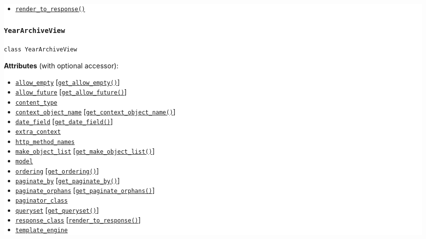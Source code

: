 - [`render_to_response()`](https://yiyibooks.cn/__trs__/qy/django2/ref/class-based-views/mixins-simple.html#django.views.generic.base.TemplateResponseMixin.render_to_response)

### `YearArchiveView`

```
class YearArchiveView
```

**Attributes** (with optional accessor):

- [`allow_empty`](https://yiyibooks.cn/__trs__/qy/django2/ref/class-based-views/mixins-multiple-object.html#django.views.generic.list.MultipleObjectMixin.allow_empty) [[`get_allow_empty()`](https://yiyibooks.cn/__trs__/qy/django2/ref/class-based-views/mixins-multiple-object.html#django.views.generic.list.MultipleObjectMixin.get_allow_empty)]
- [`allow_future`](https://yiyibooks.cn/__trs__/qy/django2/ref/class-based-views/mixins-date-based.html#django.views.generic.dates.DateMixin.allow_future) [[`get_allow_future()`](https://yiyibooks.cn/__trs__/qy/django2/ref/class-based-views/mixins-date-based.html#django.views.generic.dates.DateMixin.get_allow_future)]
- [`content_type`](https://yiyibooks.cn/__trs__/qy/django2/ref/class-based-views/mixins-simple.html#django.views.generic.base.TemplateResponseMixin.content_type)
- [`context_object_name`](https://yiyibooks.cn/__trs__/qy/django2/ref/class-based-views/mixins-multiple-object.html#django.views.generic.list.MultipleObjectMixin.context_object_name) [[`get_context_object_name()`](https://yiyibooks.cn/__trs__/qy/django2/ref/class-based-views/mixins-multiple-object.html#django.views.generic.list.MultipleObjectMixin.get_context_object_name)]
- [`date_field`](https://yiyibooks.cn/__trs__/qy/django2/ref/class-based-views/mixins-date-based.html#django.views.generic.dates.DateMixin.date_field) [[`get_date_field()`](https://yiyibooks.cn/__trs__/qy/django2/ref/class-based-views/mixins-date-based.html#django.views.generic.dates.DateMixin.get_date_field)]
- [`extra_context`](https://yiyibooks.cn/__trs__/qy/django2/ref/class-based-views/mixins-simple.html#django.views.generic.base.ContextMixin.extra_context)
- [`http_method_names`](https://yiyibooks.cn/__trs__/qy/django2/ref/class-based-views/base.html#django.views.generic.base.View.http_method_names)
- [`make_object_list`](https://yiyibooks.cn/__trs__/qy/django2/ref/class-based-views/generic-date-based.html#django.views.generic.dates.YearArchiveView.make_object_list) [[`get_make_object_list()`](https://yiyibooks.cn/__trs__/qy/django2/ref/class-based-views/generic-date-based.html#django.views.generic.dates.YearArchiveView.get_make_object_list)]
- [`model`](https://yiyibooks.cn/__trs__/qy/django2/ref/class-based-views/mixins-multiple-object.html#django.views.generic.list.MultipleObjectMixin.model)
- [`ordering`](https://yiyibooks.cn/__trs__/qy/django2/ref/class-based-views/mixins-multiple-object.html#django.views.generic.list.MultipleObjectMixin.ordering) [[`get_ordering()`](https://yiyibooks.cn/__trs__/qy/django2/ref/class-based-views/mixins-multiple-object.html#django.views.generic.list.MultipleObjectMixin.get_ordering)]
- [`paginate_by`](https://yiyibooks.cn/__trs__/qy/django2/ref/class-based-views/mixins-multiple-object.html#django.views.generic.list.MultipleObjectMixin.paginate_by) [[`get_paginate_by()`](https://yiyibooks.cn/__trs__/qy/django2/ref/class-based-views/mixins-multiple-object.html#django.views.generic.list.MultipleObjectMixin.get_paginate_by)]
- [`paginate_orphans`](https://yiyibooks.cn/__trs__/qy/django2/ref/class-based-views/mixins-multiple-object.html#django.views.generic.list.MultipleObjectMixin.paginate_orphans) [[`get_paginate_orphans()`](https://yiyibooks.cn/__trs__/qy/django2/ref/class-based-views/mixins-multiple-object.html#django.views.generic.list.MultipleObjectMixin.get_paginate_orphans)]
- [`paginator_class`](https://yiyibooks.cn/__trs__/qy/django2/ref/class-based-views/mixins-multiple-object.html#django.views.generic.list.MultipleObjectMixin.paginator_class)
- [`queryset`](https://yiyibooks.cn/__trs__/qy/django2/ref/class-based-views/mixins-multiple-object.html#django.views.generic.list.MultipleObjectMixin.queryset) [[`get_queryset()`](https://yiyibooks.cn/__trs__/qy/django2/ref/class-based-views/mixins-multiple-object.html#django.views.generic.list.MultipleObjectMixin.get_queryset)]
- [`response_class`](https://yiyibooks.cn/__trs__/qy/django2/ref/class-based-views/mixins-simple.html#django.views.generic.base.TemplateResponseMixin.response_class) [[`render_to_response()`](https://yiyibooks.cn/__trs__/qy/django2/ref/class-based-views/mixins-simple.html#django.views.generic.base.TemplateResponseMixin.render_to_response)]
- [`template_engine`](https://yiyibooks.cn/__trs__/qy/django2/ref/class-based-views/mixins-simple.html#django.views.generic.base.TemplateResponseMixin.template_engine)